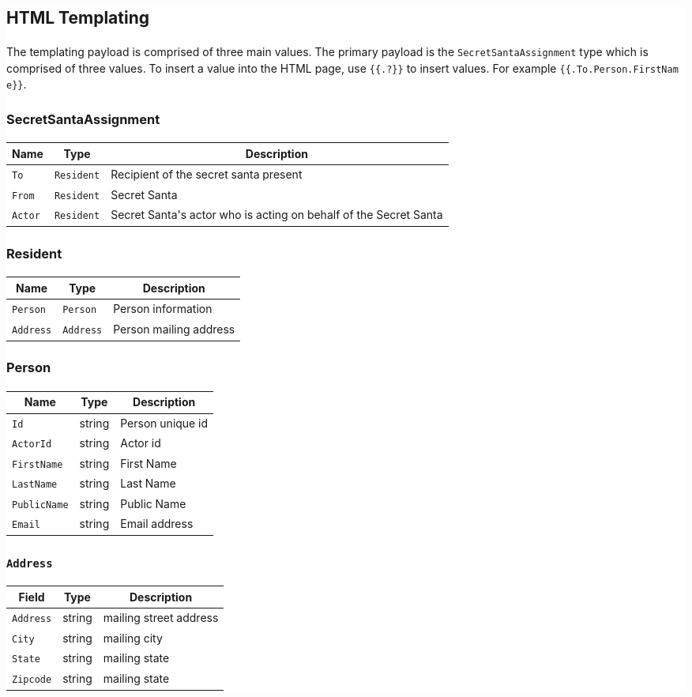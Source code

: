 ```json
```


## HTML Templating
The templating payload is comprised of three main values. The primary payload is the `SecretSantaAssignment` type which is comprised of
three values. To insert a value into the HTML page, use `{{.?}}` to insert values. For example `{{.To.Person.FirstName}}`.

### SecretSantaAssignment
| Name    | Type       | Description                                                      |
|---------|------------|------------------------------------------------------------------|
| `To`    | `Resident` | Recipient of the secret santa present                            |
| `From`  | `Resident` | Secret Santa                                                     |
| `Actor` | `Resident` | Secret Santa's actor who is acting on behalf of the Secret Santa |

### Resident
| Name      | Type       | Description                                         |
|-----------|------------|-----------------------------------------------------|
| `Person`  | `Person`   | Person information                                  |
| `Address` | `Address`  | Person mailing address                              |

### Person
| Name         | Type   | Description      |
|--------------|--------|------------------|
| `Id`         | string | Person unique id |
| `ActorId`    | string | Actor id         |
| `FirstName`  | string | First Name       |
| `LastName`   | string | Last Name        |
| `PublicName` | string | Public Name      |
| `Email`      | string | Email address    |

### `Address`
| Field                      | Type   | Description            |
|----------------------------|--------|------------------------|
| `Address`                  | string | mailing street address |
| `City`                     | string | mailing city           |
| `State`                    | string | mailing state          |
| `Zipcode`                  | string | mailing state          |
